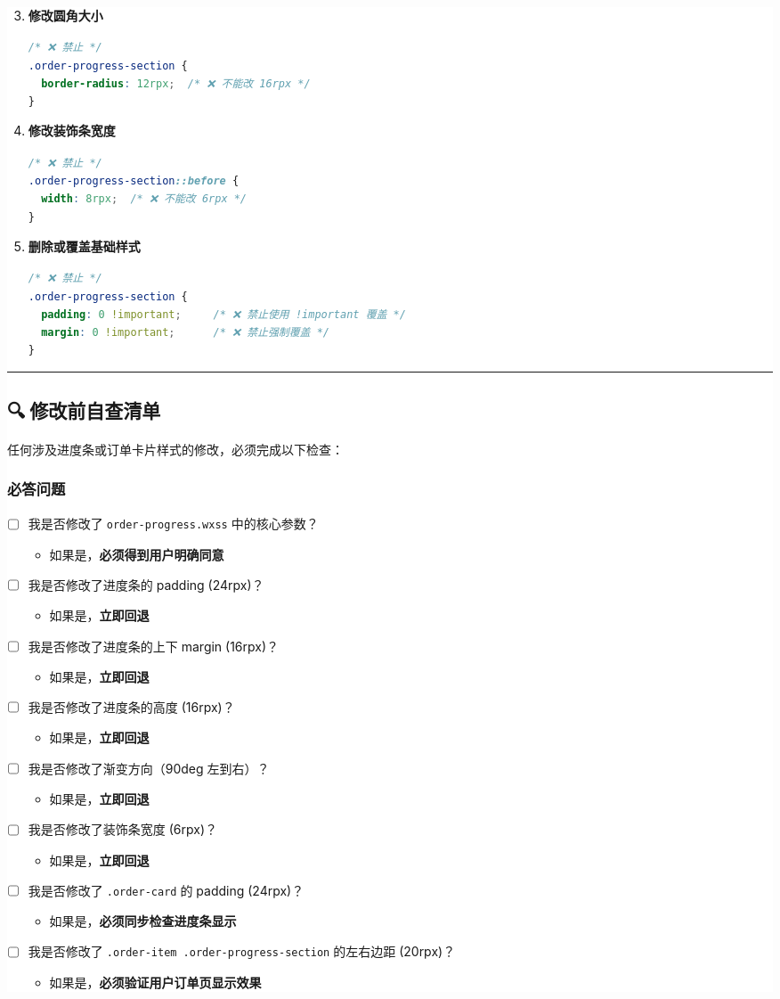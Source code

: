 3. **修改圆角大小**
   ```css
   /* ❌ 禁止 */
   .order-progress-section {
     border-radius: 12rpx;  /* ❌ 不能改 16rpx */
   }
   ```

4. **修改装饰条宽度**
   ```css
   /* ❌ 禁止 */
   .order-progress-section::before {
     width: 8rpx;  /* ❌ 不能改 6rpx */
   }
   ```

5. **删除或覆盖基础样式**
   ```css
   /* ❌ 禁止 */
   .order-progress-section {
     padding: 0 !important;     /* ❌ 禁止使用 !important 覆盖 */
     margin: 0 !important;      /* ❌ 禁止强制覆盖 */
   }
   ```

---

## 🔍 修改前自查清单

任何涉及进度条或订单卡片样式的修改，必须完成以下检查：

### 必答问题

- [ ] 我是否修改了 `order-progress.wxss` 中的核心参数？
  - 如果是，**必须得到用户明确同意**

- [ ] 我是否修改了进度条的 padding (24rpx)？
  - 如果是，**立即回退**

- [ ] 我是否修改了进度条的上下 margin (16rpx)？
  - 如果是，**立即回退**

- [ ] 我是否修改了进度条的高度 (16rpx)？
  - 如果是，**立即回退**

- [ ] 我是否修改了渐变方向（90deg 左到右）？
  - 如果是，**立即回退**

- [ ] 我是否修改了装饰条宽度 (6rpx)？
  - 如果是，**立即回退**

- [ ] 我是否修改了 `.order-card` 的 padding (24rpx)？
  - 如果是，**必须同步检查进度条显示**

- [ ] 我是否修改了 `.order-item .order-progress-section` 的左右边距 (20rpx)？
  - 如果是，**必须验证用户订单页显示效果**
